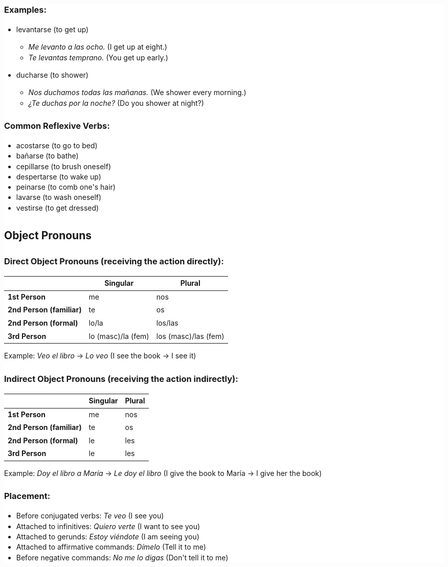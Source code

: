 ### Examples:

- levantarse (to get up)
  - *Me levanto a las ocho.* (I get up at eight.)
  - *Te levantas temprano.* (You get up early.)
  
- ducharse (to shower)
  - *Nos duchamos todas las mañanas.* (We shower every morning.)
  - *¿Te duchas por la noche?* (Do you shower at night?)

### Common Reflexive Verbs:

- acostarse (to go to bed)
- bañarse (to bathe)
- cepillarse (to brush oneself)
- despertarse (to wake up)
- peinarse (to comb one's hair)
- lavarse (to wash oneself)
- vestirse (to get dressed)

## Object Pronouns

### Direct Object Pronouns (receiving the action directly):

| | Singular | Plural |
|---|---|---|
| **1st Person** | me | nos |
| **2nd Person (familiar)** | te | os |
| **2nd Person (formal)** | lo/la | los/las |
| **3rd Person** | lo (masc)/la (fem) | los (masc)/las (fem) |

Example: *Veo el libro* → *Lo veo* (I see the book → I see it)

### Indirect Object Pronouns (receiving the action indirectly):

| | Singular | Plural |
|---|---|---|
| **1st Person** | me | nos |
| **2nd Person (familiar)** | te | os |
| **2nd Person (formal)** | le | les |
| **3rd Person** | le | les |

Example: *Doy el libro a María* → *Le doy el libro* (I give the book to María → I give her the book)

### Placement:
- Before conjugated verbs: *Te veo* (I see you)
- Attached to infinitives: *Quiero verte* (I want to see you)
- Attached to gerunds: *Estoy viéndote* (I am seeing you)
- Attached to affirmative commands: *Dímelo* (Tell it to me)
- Before negative commands: *No me lo digas* (Don't tell it to me)
